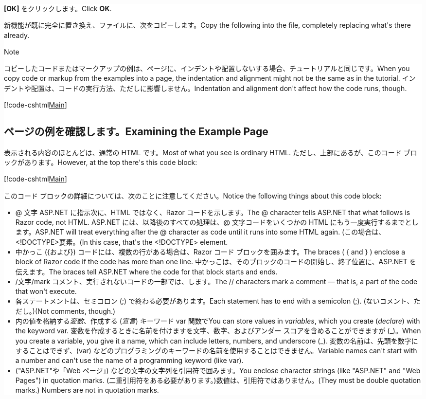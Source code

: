 <span data-ttu-id="42baf-133">**[OK]** をクリックします。</span><span class="sxs-lookup"><span data-stu-id="42baf-133">Click **OK**.</span></span>

<span data-ttu-id="42baf-134">新機能が既に完全に置き換え、ファイルに、次をコピーします。</span><span class="sxs-lookup"><span data-stu-id="42baf-134">Copy the following into the file, completely replacing what's there already.</span></span>

> [!NOTE]
> <span data-ttu-id="42baf-135">コピーしたコードまたはマークアップの例は、ページに、インデントや配置しないする場合、チュートリアルと同じです。</span><span class="sxs-lookup"><span data-stu-id="42baf-135">When you copy code or markup from the examples into a page, the indentation and alignment might not be the same as in the tutorial.</span></span> <span data-ttu-id="42baf-136">インデントや配置は、コードの実行方法、ただしに影響しません。</span><span class="sxs-lookup"><span data-stu-id="42baf-136">Indentation and alignment don't affect how the code runs, though.</span></span>


[!code-cshtml[Main](intro-to-web-pages-programming/samples/sample1.cshtml)]

## <a name="examining-the-example-page"></a><span data-ttu-id="42baf-137">ページの例を確認します。</span><span class="sxs-lookup"><span data-stu-id="42baf-137">Examining the Example Page</span></span>

<span data-ttu-id="42baf-138">表示される内容のほとんどは、通常の HTML です。</span><span class="sxs-lookup"><span data-stu-id="42baf-138">Most of what you see is ordinary HTML.</span></span> <span data-ttu-id="42baf-139">ただし、上部にあるが、このコード ブロックがあります。</span><span class="sxs-lookup"><span data-stu-id="42baf-139">However, at the top there's this code block:</span></span>

[!code-cshtml[Main](intro-to-web-pages-programming/samples/sample2.cshtml)]

<span data-ttu-id="42baf-140">このコード ブロックの詳細については、次のことに注意してください。</span><span class="sxs-lookup"><span data-stu-id="42baf-140">Notice the following things about this code block:</span></span>

- <span data-ttu-id="42baf-141">@ 文字 ASP.NET に指示次に、HTML ではなく、Razor コードを示します。</span><span class="sxs-lookup"><span data-stu-id="42baf-141">The @ character tells ASP.NET that what follows is Razor code, not HTML.</span></span> <span data-ttu-id="42baf-142">ASP.NET には、以降後のすべての処理は、@ 文字コードをいくつかの HTML にもう一度実行するまでとします。</span><span class="sxs-lookup"><span data-stu-id="42baf-142">ASP.NET will treat everything after the @ character as code until it runs into some HTML again.</span></span> <span data-ttu-id="42baf-143">(この場合は、 &lt;!DOCTYPE&gt;要素。</span><span class="sxs-lookup"><span data-stu-id="42baf-143">(In this case, that's the &lt;!DOCTYPE&gt; element.</span></span>
- <span data-ttu-id="42baf-144">中かっこ ({および}) コードには、複数の行がある場合は、Razor コード ブロックを囲みます。</span><span class="sxs-lookup"><span data-stu-id="42baf-144">The braces ( { and } ) enclose a block of Razor code if the code has more than one line.</span></span> <span data-ttu-id="42baf-145">中かっこは、そのブロックのコードの開始し、終了位置に、ASP.NET を伝えます。</span><span class="sxs-lookup"><span data-stu-id="42baf-145">The braces tell ASP.NET where the code for that block starts and ends.</span></span>
- <span data-ttu-id="42baf-146">/文字/mark コメント、実行されないコードの一部では、します。</span><span class="sxs-lookup"><span data-stu-id="42baf-146">The // characters mark a comment — that is, a part of the code that won't execute.</span></span>
- <span data-ttu-id="42baf-147">各ステートメントは、セミコロン (;) で終わる必要があります。</span><span class="sxs-lookup"><span data-stu-id="42baf-147">Each statement has to end with a semicolon (;).</span></span> <span data-ttu-id="42baf-148">(ないコメント、ただし。)</span><span class="sxs-lookup"><span data-stu-id="42baf-148">(Not comments, though.)</span></span>
- <span data-ttu-id="42baf-149">内の値を格納する*変数*、作成する (*宣言*) キーワード var 関数で</span><span class="sxs-lookup"><span data-stu-id="42baf-149">You can store values in *variables*, which you create (*declare*) with the keyword var.</span></span> <span data-ttu-id="42baf-150">変数を作成するときに名前を付けますを文字、数字、およびアンダー スコアを含めることができますが (\_)。</span><span class="sxs-lookup"><span data-stu-id="42baf-150">When you create a variable, you give it a name, which can include letters, numbers, and underscore (\_).</span></span> <span data-ttu-id="42baf-151">変数の名前は、先頭を数字にすることはできず、(var) などのプログラミングのキーワードの名前を使用することはできません。</span><span class="sxs-lookup"><span data-stu-id="42baf-151">Variable names can't start with a number and can't use the name of a programming keyword (like var).</span></span>
- <span data-ttu-id="42baf-152">("ASP.NET"や「Web ページ」) などの文字の文字列を引用符で囲みます。</span><span class="sxs-lookup"><span data-stu-id="42baf-152">You enclose character strings (like "ASP.NET" and "Web Pages") in quotation marks.</span></span> <span data-ttu-id="42baf-153">(二重引用符をある必要があります。)数値は、引用符ではありません。</span><span class="sxs-lookup"><span data-stu-id="42baf-153">(They must be double quotation marks.) Numbers are not in quotation marks.</span></span>